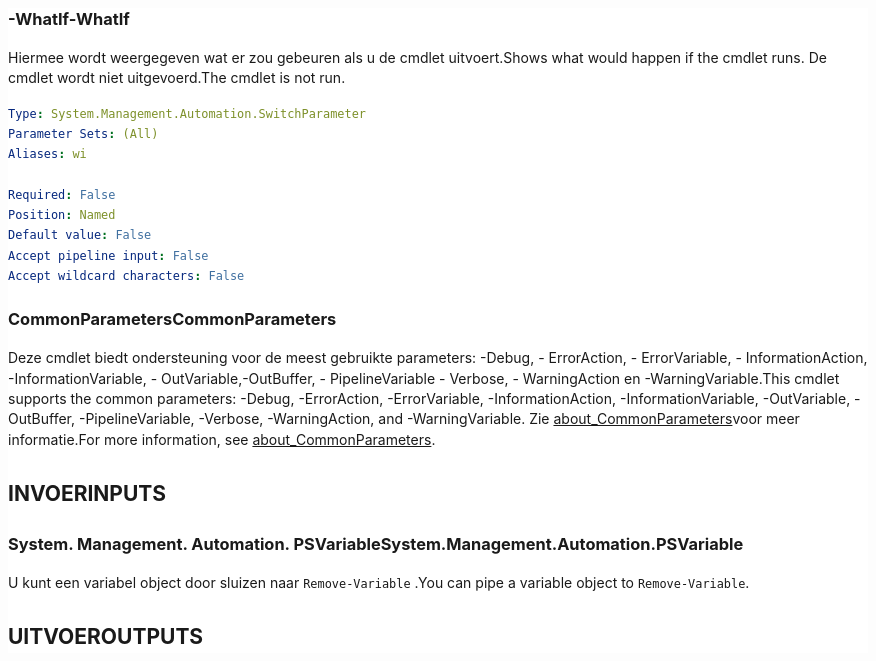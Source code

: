 ### <span data-ttu-id="b7e8a-142">-WhatIf</span><span class="sxs-lookup"><span data-stu-id="b7e8a-142">-WhatIf</span></span>

<span data-ttu-id="b7e8a-143">Hiermee wordt weergegeven wat er zou gebeuren als u de cmdlet uitvoert.</span><span class="sxs-lookup"><span data-stu-id="b7e8a-143">Shows what would happen if the cmdlet runs.</span></span> <span data-ttu-id="b7e8a-144">De cmdlet wordt niet uitgevoerd.</span><span class="sxs-lookup"><span data-stu-id="b7e8a-144">The cmdlet is not run.</span></span>

```yaml
Type: System.Management.Automation.SwitchParameter
Parameter Sets: (All)
Aliases: wi

Required: False
Position: Named
Default value: False
Accept pipeline input: False
Accept wildcard characters: False
```

### <span data-ttu-id="b7e8a-145">CommonParameters</span><span class="sxs-lookup"><span data-stu-id="b7e8a-145">CommonParameters</span></span>

<span data-ttu-id="b7e8a-146">Deze cmdlet biedt ondersteuning voor de meest gebruikte parameters: -Debug, - ErrorAction, - ErrorVariable, - InformationAction, -InformationVariable, - OutVariable,-OutBuffer, - PipelineVariable - Verbose, - WarningAction en -WarningVariable.</span><span class="sxs-lookup"><span data-stu-id="b7e8a-146">This cmdlet supports the common parameters: -Debug, -ErrorAction, -ErrorVariable, -InformationAction, -InformationVariable, -OutVariable, -OutBuffer, -PipelineVariable, -Verbose, -WarningAction, and -WarningVariable.</span></span> <span data-ttu-id="b7e8a-147">Zie [about_CommonParameters](https://go.microsoft.com/fwlink/?LinkID=113216)voor meer informatie.</span><span class="sxs-lookup"><span data-stu-id="b7e8a-147">For more information, see [about_CommonParameters](https://go.microsoft.com/fwlink/?LinkID=113216).</span></span>

## <span data-ttu-id="b7e8a-148">INVOER</span><span class="sxs-lookup"><span data-stu-id="b7e8a-148">INPUTS</span></span>

### <span data-ttu-id="b7e8a-149">System. Management. Automation. PSVariable</span><span class="sxs-lookup"><span data-stu-id="b7e8a-149">System.Management.Automation.PSVariable</span></span>

<span data-ttu-id="b7e8a-150">U kunt een variabel object door sluizen naar `Remove-Variable` .</span><span class="sxs-lookup"><span data-stu-id="b7e8a-150">You can pipe a variable object to `Remove-Variable`.</span></span>

## <span data-ttu-id="b7e8a-151">UITVOER</span><span class="sxs-lookup"><span data-stu-id="b7e8a-151">OUTPUTS</span></span>
